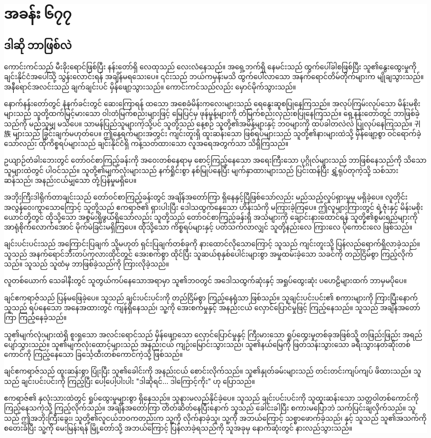 # အခန်း ၆၇၇

## ဒါဆို ဘာဖြစ်လဲ

ကောင်းကင်သည် မီးခိုးရောင်ဖြစ်ပြီး နန်းတော်ရှိ လေထုသည် လေးလံနေသည်။ အရှေ့ဘက်ရှိ နေမင်းသည် ထွက်ပေါ်ခါစဖြစ်ပြီး သူ၏နွေးထွေးမှုကို ချင်းနိုင်ငံအပေါ်သို့ သွန်းလောင်းရန် အချိန်မရသေးပေ။ ၎င်းသည် ဘယ်ကမှန်းမသိ ထွက်ပေါ်လာသော အနက်ရောင်တိမ်တိုက်များက မျိုချသွားသည်။ အနီရောင်အလင်းသည် ချက်ချင်းပင် မှိန်ဖျော့သွားသည်။ ကောင်းကင်သည်လည်း မှောင်မိုက်သွားသည်။

နောက်နန်းတော်တွင် နံနက်ခင်းတွင် ဆေးကြောရန် ထသော အစေခံမိန်းကလေးများသည် ရေနွေးဆူစပြုနေကြသည်။ အလုပ်ကြမ်းလုပ်သော မိန်းမစိုးများသည် သူတို့ထက်မြင့်မားသော ဝါးတံမြက်စည်းများဖြင့် မြေပြင်မှ ဖုန်မှုန့်များကို တံမြက်စည်းလှည်းစပြုနေကြသည်။ ရှေ့နန်းတော်တွင် ဘာဖြစ်ခဲ့သည်ကို မည်သူမျှ မသိပေ။ သာမန်ပြည်သူများကဲ့သို့ပင် သူတို့သည် နေ့စဉ် သူတို့၏အမိန့်များနှင့် ဘဝများကို ထပ်ခါတလဲလဲ ပြုလုပ်နေကြသည်။ 귀族 များသည် ခြွင်းချက်မဟုတ်ပေ။ ဤနေ့ရက်များအတွင်း ကျင်းတူးရှိ ထူးဆန်းသော ဖြစ်ရပ်များသည် သူတို့၏နားများထဲသို့ မှိန်ဖျော့စွာ ဝင်ရောက်ခဲ့သော်လည်း ထိုကိစ္စရပ်များသည် ချင်းနိုင်ငံရှိ ကန့်သတ်ထားသော လူအရေအတွက်သာ သိရှိကြသည်။

ဥယျာဉ်တံခါးဘေးတွင် တော်ဝင်စာကြည့်ခန်းကို အဝေးတစ်နေရာမှ စောင့်ကြည့်နေသော အရေးကြီးသော ပုဂ္ဂိုလ်များသည် ဘာဖြစ်နေသည်ကို သိသောသူများထဲတွင် ပါဝင်သည်။ သူတို့၏မျက်လုံးများသည် နက်ရှိုင်းစွာ နစ်မြုပ်နေပြီး မျက်နှာထားများသည် ပြင်းထန်ပြီး ရွှံ့ရုပ်တုကဲ့သို့ သစ်သားဆန်သည်၊ အနည်းငယ်မျှသော တုံ့ပြန်မှုမရှိပေ။

အဘိုးကြီးဒါရိုက်တာချင်းသည် တော်ဝင်စာကြည့်ခန်းတွင် အချိန်အတော်ကြာ ရှိနေနှင့်ပြီဖြစ်သော်လည်း မည်သည့်လှုပ်ရှားမှုမှ မရှိခဲ့ပေ။ လူတိုင်း အလွန်ဝေးကွာသောကြောင့် သူတို့သည် ဧကရာဇ်၏ ရှားပါးပြီး ဒေါသထွက်နေသော ဟိန်းသံကို မကြားခဲ့ကြပေ။ ဤလူများကြားတွင် ရဲ့ဇုံးနှင့် မိန်းမစိုးယောင်တို့တွင် ထိုသို့သော အစွမ်းရှိဖွယ်ရှိသော်လည်း သူတို့သည် တော်ဝင်စာကြည့်ခန်းရှိ အသံများကို ချောင်းနားထောင်ရန် သူတို့၏စွမ်းရည်များကို အာရုံစိုက်လောက်အောင် မိုက်မဲခြင်းမရှိကြပေ။ ထိုသို့သော ကိစ္စရပ်များနှင့် ပတ်သက်လာလျှင် သူတို့နည်းလေ ကြားလေ ပိုကောင်းလေ ဖြစ်သည်။

ချင်းပင်းပင်းသည် အကြောင်းပြချက် သို့မဟုတ် ရှင်းပြချက်တစ်ခုကို နားထောင်လိုသောကြောင့် သူသည် ကျင်းတူးသို့ ပြန်လည်ရောက်ရှိလာခဲ့သည်။ သူသည် အနက်ရောင်ဘီးတပ်ကုလားထိုင်တွင် အေးစက်စွာ ထိုင်ပြီး သူဆယ်စုနှစ်ပေါင်းများစွာ အမှုထမ်းခဲ့သော သခင်ကို တည်ငြိမ်စွာ ကြည့်လိုက်သည်။ သူသည် သူထံမှ ဘာဖြစ်ခဲ့သည်ကို ကြားလိုခဲ့သည်။

လူတစ်ယောက် သေခါနီးတွင် သူတွယ်ကပ်နေသောအရာမှာ သူ၏ဘဝတွင် အဒေါသထွက်ဆုံးနှင့် အရှုပ်ထွေးဆုံး ပဟေဠိများထက် ဘာမှမပိုပေ။

ချင်ဧကရာဇ်သည် ပြန်မဖြေခဲ့ပေ။ သူသည် ချင်းပင်းပင်းကို တည်ငြိမ်စွာ ကြည့်နေရုံသာ ဖြစ်သည်။ သူချင်းပင်းပင်း၏ စကားများကို ကြားပြီးနောက် သူသည် ရပ်နေသော အနေအထားတွင် ကျန်ရှိနေသည်၊ သူ့ကို အေးစက်မှုနှင့် အနည်းငယ် လှောင်ပြောင်မှုဖြင့် ကြည့်နေသည်။ သူသည် အချိန်အတော်ကြာ ကြည့်နေခဲ့သည်။

သူ၏မျက်လုံးများထဲရှိ စူးရှသော အလင်းရောင်သည် မှိန်ဖျော့သော လှောင်ပြောင်မှုနှင့် ကြီးမားသော ရှုပ်ထွေးမှုတစ်ခုအဖြစ်သို့ တဖြည်းဖြည်း အရည်ပျော်သွားသည်။ သူ၏မျက်လုံးထောင့်များသည် အနည်းငယ် ကျဉ်းမြောင်းသွားသည်၊ သူ၏နယ်မြေကို ဖြတ်သန်းသွားသော ခရီးသွားနတ်ဆိုးတစ်ကောင်ကို ကြည့်နေသော ခြင်္သေ့ထီးတစ်ကောင်ကဲ့သို့ ဖြစ်သည်။

ချင်ဧကရာဇ်သည် ထူးဆန်းစွာ ပြုံးပြီး သူ၏ခေါင်းကို အနည်းငယ် စောင်းလိုက်သည်။ သူ၏နှုတ်ခမ်းများသည် တင်းတင်းကျပ်ကျပ် ဖိထားသည်။ သူသည် ချင်းပင်းပင်းကို ကြည့်ပြီး ပေါ့ပေါ့ပါးပါး "ဒါဆိုရင်... ဒါကြောင့်ကိုး" ဟု ပြောသည်။

ဧကရာဇ်၏ နှလုံးသားထဲတွင် ရှုပ်ထွေးမှုများစွာ ရှိနေသည်။ သူနားမလည်နိုင်ခဲ့ပေ။ သူသည် ချင်းပင်းပင်းကို သူထူးဆန်းသော သတ္တဝါတစ်ကောင်ကို ကြည့်နေသကဲ့သို့ ကြည့်လိုက်သည်။ အချိန်အတော်ကြာ တိတ်ဆိတ်နေပြီးနောက် သူသည် ခေါင်းခါပြီး စကားမပြောဘဲ သက်ပြင်းချလိုက်သည်။ သူသည် ဤအဘိုးကြီးခွေး၊ သူတို့၏လူငယ်ဘဝကတည်းက သူ့ကို လိုက်နာခဲ့သူ၊ သူ့ကို အဘယ်ကြောင့် သစ္စာဖောက်ခဲ့သည်၊ နှင့် သူသည် သူ၏အသက်ကို စတေးခံပြီး သူ့ကို မေးမြန်းရန် မြို့တော်သို့ အဘယ်ကြောင့် ပြန်လာခဲ့ရသည်ကို သူအခုမှ နောက်ဆုံးတွင် နားလည်သွားသည်။
